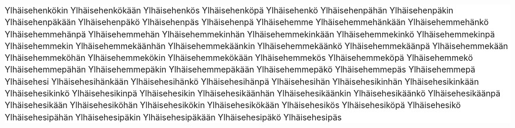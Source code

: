 Ylhäisehenkökin
Ylhäisehenkökään
Ylhäisehenkös
Ylhäisehenköpä
Ylhäisehenkö
Ylhäisehenpähän
Ylhäisehenpäkin
Ylhäisehenpäkään
Ylhäisehenpäkö
Ylhäisehenpäs
Ylhäisehenpä
Ylhäisehemme
Ylhäisehemmehänkään
Ylhäisehemmehänkö
Ylhäisehemmehänpä
Ylhäisehemmehän
Ylhäisehemmekinhän
Ylhäisehemmekinkään
Ylhäisehemmekinkö
Ylhäisehemmekinpä
Ylhäisehemmekin
Ylhäisehemmekäänhän
Ylhäisehemmekäänkin
Ylhäisehemmekäänkö
Ylhäisehemmekäänpä
Ylhäisehemmekään
Ylhäisehemmeköhän
Ylhäisehemmekökin
Ylhäisehemmekökään
Ylhäisehemmekös
Ylhäisehemmeköpä
Ylhäisehemmekö
Ylhäisehemmepähän
Ylhäisehemmepäkin
Ylhäisehemmepäkään
Ylhäisehemmepäkö
Ylhäisehemmepäs
Ylhäisehemmepä
Ylhäisehesi
Ylhäisehesihänkään
Ylhäisehesihänkö
Ylhäisehesihänpä
Ylhäisehesihän
Ylhäisehesikinhän
Ylhäisehesikinkään
Ylhäisehesikinkö
Ylhäisehesikinpä
Ylhäisehesikin
Ylhäisehesikäänhän
Ylhäisehesikäänkin
Ylhäisehesikäänkö
Ylhäisehesikäänpä
Ylhäisehesikään
Ylhäisehesiköhän
Ylhäisehesikökin
Ylhäisehesikökään
Ylhäisehesikös
Ylhäisehesiköpä
Ylhäisehesikö
Ylhäisehesipähän
Ylhäisehesipäkin
Ylhäisehesipäkään
Ylhäisehesipäkö
Ylhäisehesipäs